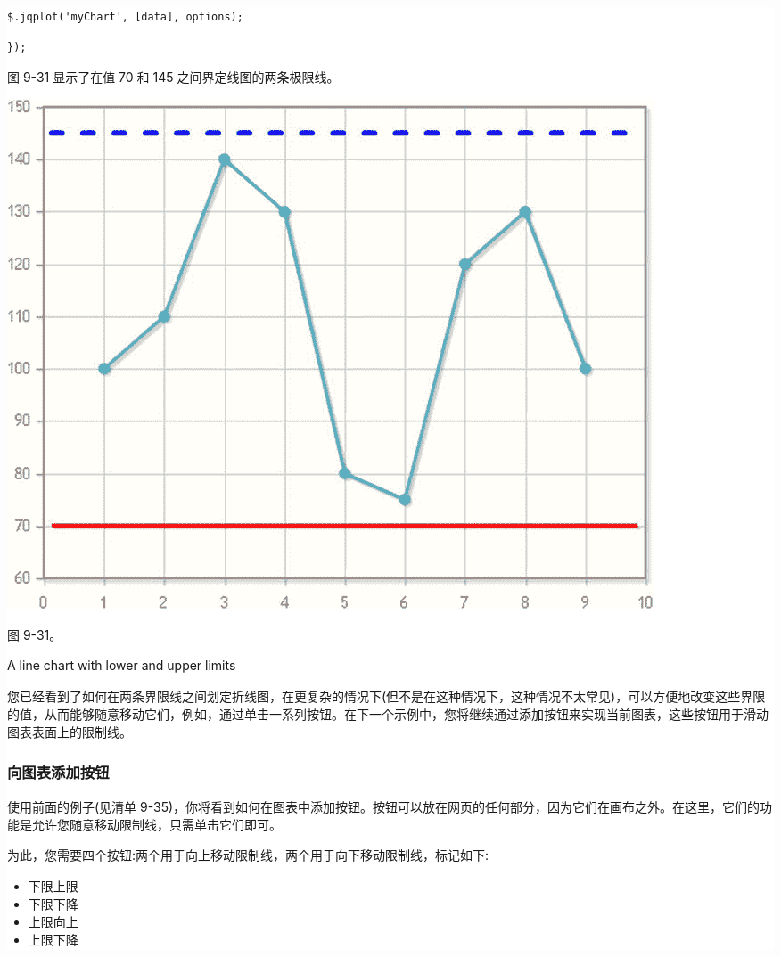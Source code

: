 `$.jqplot('myChart', [data], options);`

`});`

图 9-31 显示了在值 70 和 145 之间界定线图的两条极限线。

![A978-1-4302-6290-9_9_Fig31_HTML.jpg](img/A978-1-4302-6290-9_9_Fig31_HTML.jpg)

图 9-31。

A line chart with lower and upper limits

您已经看到了如何在两条界限线之间划定折线图，在更复杂的情况下(但不是在这种情况下，这种情况不太常见)，可以方便地改变这些界限的值，从而能够随意移动它们，例如，通过单击一系列按钮。在下一个示例中，您将继续通过添加按钮来实现当前图表，这些按钮用于滑动图表表面上的限制线。

### 向图表添加按钮

使用前面的例子(见清单 9-35)，你将看到如何在图表中添加按钮。按钮可以放在网页的任何部分，因为它们在画布之外。在这里，它们的功能是允许您随意移动限制线，只需单击它们即可。

为此，您需要四个按钮:两个用于向上移动限制线，两个用于向下移动限制线，标记如下:

*   下限上限
*   下限下降
*   上限向上
*   上限下降
